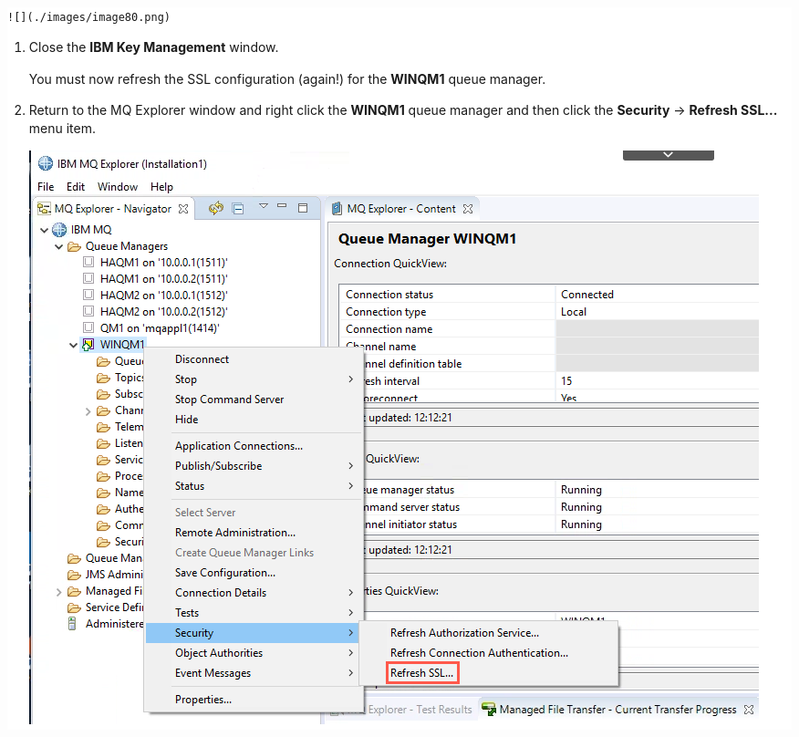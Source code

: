 	![](./images/image80.png)

1. Close the **IBM Key Management** window.

   You must now refresh the SSL configuration (again!) for the
    **WINQM1** queue manager.

1. Return to the MQ Explorer window and right click the **WINQM1** queue 
	manager and then click the **Security** → **Refresh SSL...** menu item. 
	
	![](./images/image81.png) 
	